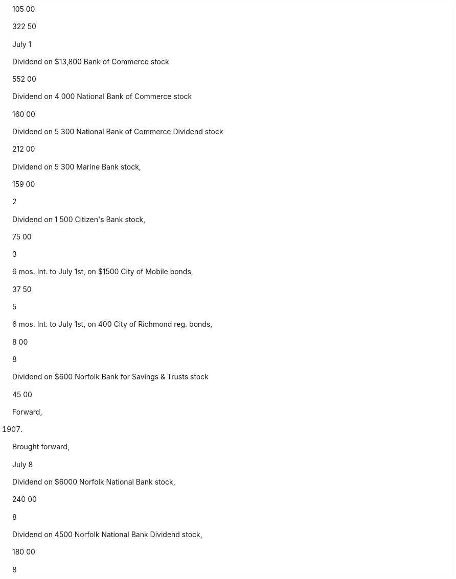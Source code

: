 105 00

322 50

July 1

Dividend on $13,800 Bank of Commerce stock

552 00

Dividend on 4 000 National Bank of Commerce stock

160 00

Dividend on 5 300 National Bank of Commerce Dividend stock

212 00

Dividend on 5 300 Marine Bank stock,

159 00

2

Dividend on 1 500 Citizen's Bank stock,

75 00

3

6 mos. Int. to July 1st, on $1500 City of Mobile bonds,

37 50

5

6 mos. Int. to July 1st, on 400 City of Richmond reg. bonds,

8 00

8

Dividend on $600 Norfolk Bank for Savings & Trusts stock

45 00

Forward,

1907.

Brought forward,

July 8

Dividend on $6000 Norfolk National Bank stock,

240 00

8

Dividend on 4500 Norfolk National Bank Dividend stock,

180 00

8
